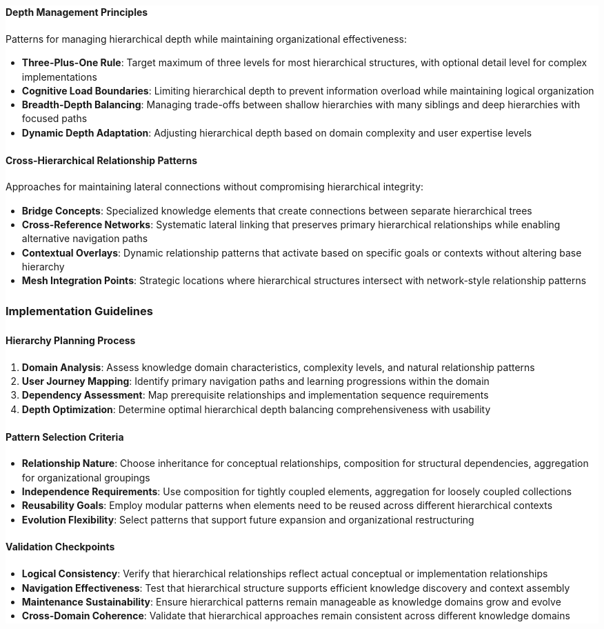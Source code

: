 #### Depth Management Principles
Patterns for managing hierarchical depth while maintaining organizational effectiveness:

- **Three-Plus-One Rule**: Target maximum of three levels for most hierarchical structures, with optional detail level for complex implementations
- **Cognitive Load Boundaries**: Limiting hierarchical depth to prevent information overload while maintaining logical organization
- **Breadth-Depth Balancing**: Managing trade-offs between shallow hierarchies with many siblings and deep hierarchies with focused paths
- **Dynamic Depth Adaptation**: Adjusting hierarchical depth based on domain complexity and user expertise levels

#### Cross-Hierarchical Relationship Patterns
Approaches for maintaining lateral connections without compromising hierarchical integrity:

- **Bridge Concepts**: Specialized knowledge elements that create connections between separate hierarchical trees
- **Cross-Reference Networks**: Systematic lateral linking that preserves primary hierarchical relationships while enabling alternative navigation paths
- **Contextual Overlays**: Dynamic relationship patterns that activate based on specific goals or contexts without altering base hierarchy
- **Mesh Integration Points**: Strategic locations where hierarchical structures intersect with network-style relationship patterns

### Implementation Guidelines

#### Hierarchy Planning Process
1. **Domain Analysis**: Assess knowledge domain characteristics, complexity levels, and natural relationship patterns
2. **User Journey Mapping**: Identify primary navigation paths and learning progressions within the domain
3. **Dependency Assessment**: Map prerequisite relationships and implementation sequence requirements
4. **Depth Optimization**: Determine optimal hierarchical depth balancing comprehensiveness with usability

#### Pattern Selection Criteria
- **Relationship Nature**: Choose inheritance for conceptual relationships, composition for structural dependencies, aggregation for organizational groupings
- **Independence Requirements**: Use composition for tightly coupled elements, aggregation for loosely coupled collections
- **Reusability Goals**: Employ modular patterns when elements need to be reused across different hierarchical contexts
- **Evolution Flexibility**: Select patterns that support future expansion and organizational restructuring

#### Validation Checkpoints
- **Logical Consistency**: Verify that hierarchical relationships reflect actual conceptual or implementation relationships
- **Navigation Effectiveness**: Test that hierarchical structure supports efficient knowledge discovery and context assembly
- **Maintenance Sustainability**: Ensure hierarchical patterns remain manageable as knowledge domains grow and evolve
- **Cross-Domain Coherence**: Validate that hierarchical approaches remain consistent across different knowledge domains
